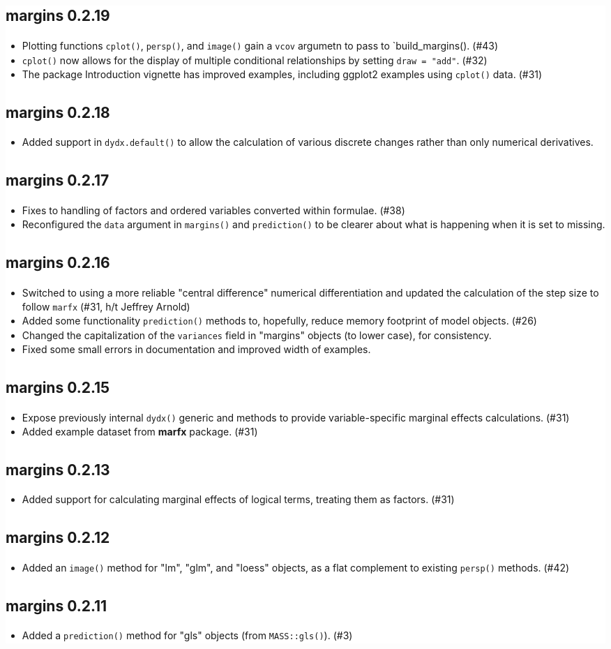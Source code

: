 ## margins 0.2.19

* Plotting functions `cplot()`, `persp()`, and `image()` gain a `vcov` argumetn to pass to `build_margins(). (#43)
* `cplot()` now allows for the display of multiple conditional relationships by setting `draw = "add"`. (#32)
* The package Introduction vignette has improved examples, including ggplot2 examples using `cplot()` data. (#31)

## margins 0.2.18

* Added support in `dydx.default()` to allow the calculation of various discrete changes rather than only numerical derivatives.

## margins 0.2.17

* Fixes to handling of factors and ordered variables converted within formulae. (#38)
* Reconfigured the `data` argument in `margins()` and `prediction()` to be clearer about what is happening when it is set to missing.

## margins 0.2.16

* Switched to using a more reliable "central difference" numerical differentiation and updated the calculation of the step size to follow `marfx` (#31, h/t Jeffrey Arnold)
* Added some functionality `prediction()` methods to, hopefully, reduce memory footprint of model objects. (#26)
* Changed the capitalization of the `variances` field in "margins" objects (to lower case), for consistency.
* Fixed some small errors in documentation and improved width of examples.

## margins 0.2.15

* Expose previously internal `dydx()` generic and methods to provide variable-specific marginal effects calculations. (#31)
* Added example dataset from **marfx** package. (#31)

## margins 0.2.13

* Added support for calculating marginal effects of logical terms, treating them as factors. (#31)

## margins 0.2.12

* Added an `image()` method for "lm", "glm", and "loess" objects, as a flat complement to existing `persp()` methods. (#42)

## margins 0.2.11

* Added a `prediction()` method for "gls" objects (from `MASS::gls()`). (#3)
